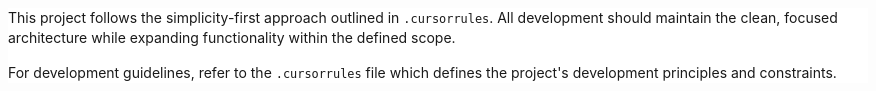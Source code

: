 This project follows the simplicity-first approach outlined in `.cursorrules`. All development should maintain the
clean, focused architecture while expanding functionality within the defined scope.

For development guidelines, refer to the `.cursorrules` file which defines the project's development principles and
constraints. 